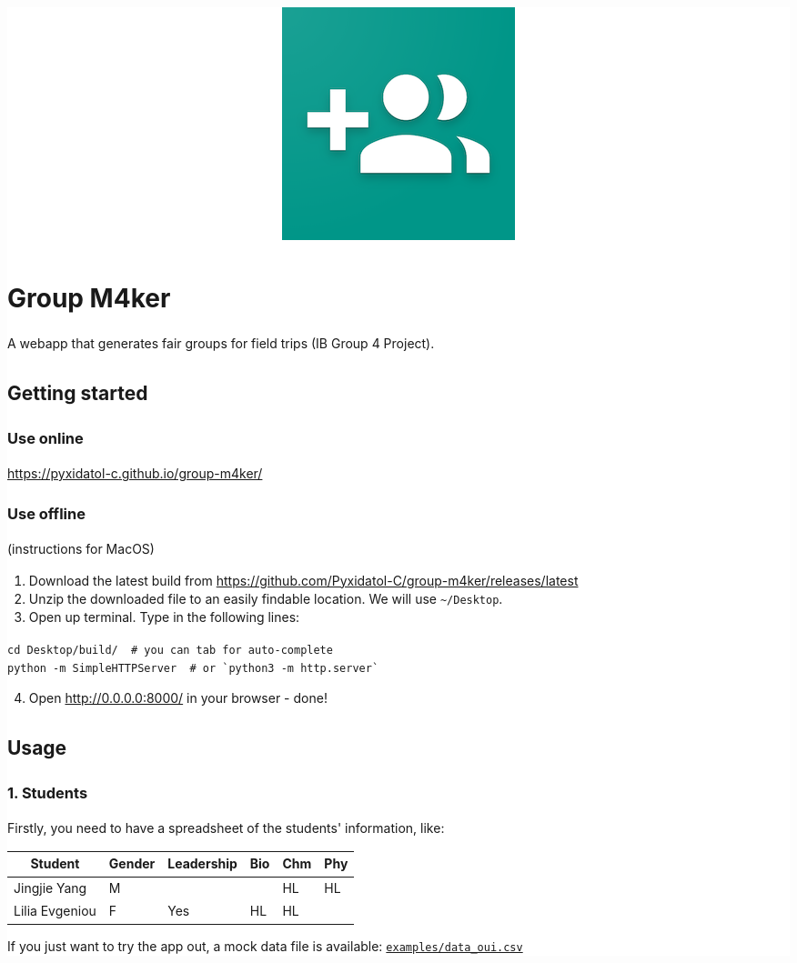 <div align="center">
    <img src="examples/app_logo.png"/>
</div>

# Group M4ker
A webapp that generates fair groups for field trips (IB Group 4 Project).

## Getting started
### Use online
https://pyxidatol-c.github.io/group-m4ker/

### Use offline
(instructions for MacOS)

1. Download the latest build from https://github.com/Pyxidatol-C/group-m4ker/releases/latest
2. Unzip the downloaded file to an easily findable location. We will use `~/Desktop`.
3. Open up terminal. Type in the following lines:
```shell
cd Desktop/build/  # you can tab for auto-complete
python -m SimpleHTTPServer  # or `python3 -m http.server`
```
4. Open http://0.0.0.0:8000/ in your browser - done!

## Usage
### 1. Students
Firstly, you need to have a spreadsheet of the students' information, like:

| Student        | Gender | Leadership | Bio | Chm | Phy |
| -------------- | ------ | ---------- | --- | --- | --- |
| Jingjie Yang   | M      |            |     | HL  | HL  |
| Lilia Evgeniou | F      | Yes        | HL  | HL  |     |


If you just want to try the app out, a mock data file is available: [`examples/data_oui.csv`](examples/data_oui.csv)
